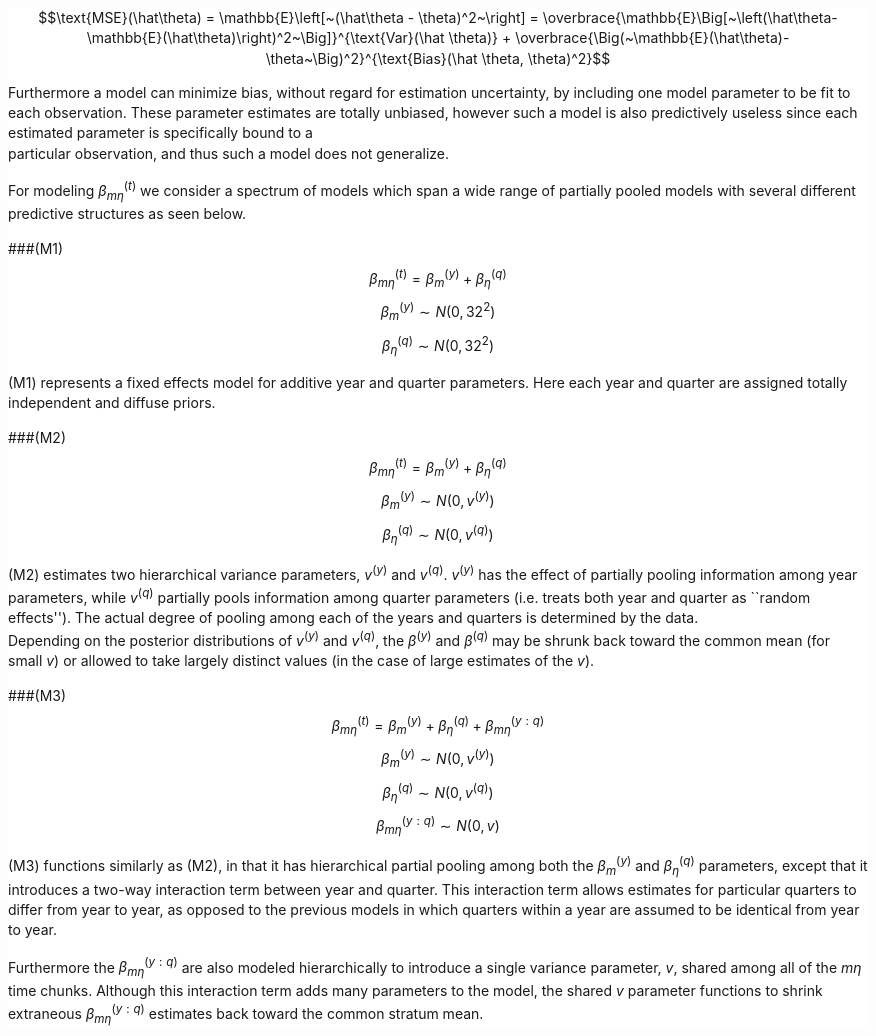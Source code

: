 $$\text{MSE}(\hat\theta) = \mathbb{E}\left[~(\hat\theta - \theta)^2~\right] = \overbrace{\mathbb{E}\Big[~\left(\hat\theta-\mathbb{E}(\hat\theta)\right)^2~\Big]}^{\text{Var}(\hat \theta)} + \overbrace{\Big(~\mathbb{E}(\hat\theta)-\theta~\Big)^2}^{\text{Bias}(\hat \theta, \theta)^2}$$



Furthermore a model can minimize bias, without regard for estimation uncertainty, 
by including one model parameter to be fit to each observation. These 
parameter estimates are totally unbiased, however such a model is also 
predictively useless since each estimated parameter is specifically bound to a  
particular observation, and thus such a model does not generalize. 

For modeling $\beta^{(t)}_{m\eta}$ we consider a spectrum of models which span 
a wide range of partially pooled models with several different predictive 
structures as seen below.

###(M1)
$$\beta^{(t)}_{m\eta} = \beta^{(y)}_{m} + \beta^{(q)}_{\eta}$$
$$\beta^{(y)}_{m} \sim N(0, 32^2)$$
$$\beta^{(q)}_{\eta} \sim N(0, 32^2)$$

(M1) represents a fixed effects model for additive year and quarter parameters. 
Here each year and quarter are assigned totally independent and diffuse priors. 

###(M2)
$$\beta^{(t)}_{m\eta} = \beta^{(y)}_{m} + \beta^{(q)}_{\eta}$$
$$\beta^{(y)}_{m} \sim N(0, v^{(y)})$$
$$\beta^{(q)}_{\eta} \sim N(0, v^{(q)})$$

(M2) estimates two hierarchical variance parameters, $v^{(y)}$ and $v^{(q)}$.
$v^{(y)}$ has the effect of partially pooling information among year parameters, 
while $v^{(q)}$ partially pools information among quarter parameters (i.e. 
treats both year and quarter as ``random effects''). The actual degree of 
pooling among each of the years and quarters is determined by the data.  
Depending on the posterior distributions of $v^{(y)}$ and $v^{(q)}$, the $\beta^{(y)}$ 
and $\beta^{(q)}$ may be shrunk back toward the common mean (for small $v$) or 
allowed to take largely distinct values (in the case of large estimates of the $v$).    



###(M3)
$$\beta^{(t)}_{m\eta} = \beta^{(y)}_{m} + \beta^{(q)}_{\eta} + \beta^{(y:q)}_{m\eta}$$
$$\beta^{(y)}_{m} \sim N(0, v^{(y)})$$
$$\beta^{(q)}_{\eta} \sim N(0, v^{(q)})$$
$$\beta^{(y:q)}_{m\eta} \sim N(0, v)$$

(M3) functions similarly as (M2), in that it has hierarchical partial pooling 
among both the $\beta^{(y)}_{m}$ and $\beta^{(q)}_{\eta}$ parameters, except 
that it introduces a two-way interaction term between year and quarter. This 
interaction term allows estimates for particular quarters to differ from 
year to year, as opposed to the previous models in which quarters 
within a year are assumed to be identical from year to year. 

Furthermore the $\beta^{(y:q)}_{m\eta}$ are also modeled hierarchically to 
introduce a single variance parameter, $v$, shared among all of the $m\eta$ 
time chunks. Although this interaction term adds many parameters to the model, 
the shared $v$ parameter functions to shrink extraneous $\beta^{(y:q)}_{m\eta}$ 
estimates back toward the common stratum mean. 
